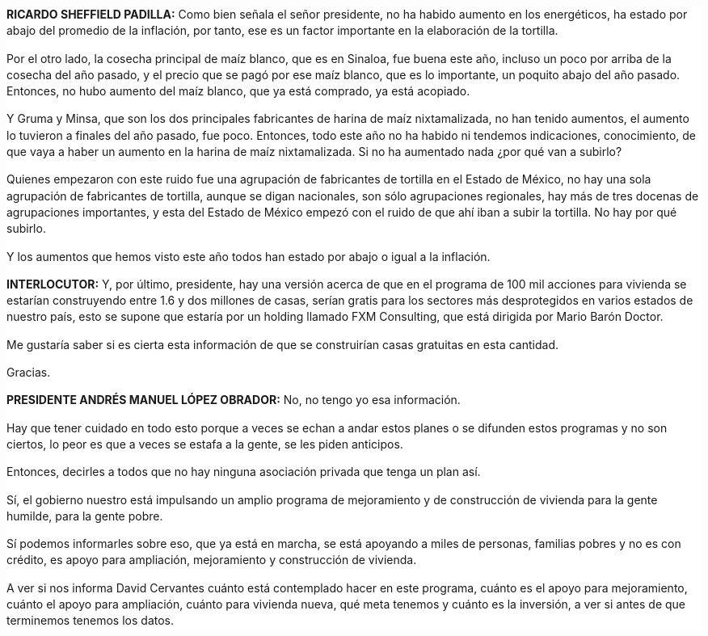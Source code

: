 **RICARDO SHEFFIELD PADILLA:** Como bien señala el señor presidente, no ha
habido aumento en los energéticos, ha estado por abajo del promedio de la
inflación, por tanto, ese es un factor importante en la elaboración de la
tortilla.

Por el otro lado, la cosecha principal de maíz blanco, que es en Sinaloa, fue
buena este año, incluso un poco por arriba de la cosecha del año pasado, y el
precio que se pagó por ese maíz blanco, que es lo importante, un poquito abajo
del año pasado. Entonces, no hubo aumento del maíz blanco, que ya está
comprado, ya está acopiado.

Y Gruma y Minsa, que son los dos principales fabricantes de harina de maíz
nixtamalizada, no han tenido aumentos, el aumento lo tuvieron a finales del
año pasado, fue poco. Entonces, todo este año no ha habido ni tendemos
indicaciones, conocimiento, de que vaya a haber un aumento en la harina de
maíz nixtamalizada. Si no ha aumentado nada ¿por qué van a subirlo?

Quienes empezaron con este ruido fue una agrupación de fabricantes de tortilla
en el Estado de México, no hay una sola agrupación de fabricantes de tortilla,
aunque se digan nacionales, son sólo agrupaciones regionales, hay más de tres
docenas de agrupaciones importantes, y esta del Estado de México empezó con el
ruido de que ahí iban a subir la tortilla. No hay por qué subirlo.

Y los aumentos que hemos visto este año todos han estado por abajo o igual a
la inflación.

**INTERLOCUTOR:** Y, por último, presidente, hay una versión acerca de que en
el programa de 100 mil acciones para vivienda se estarían construyendo entre
1.6 y dos millones de casas, serían gratis para los sectores más desprotegidos
en varios estados de nuestro país, esto se supone que estaría por un holding
llamado FXM Consulting, que está dirigida por Mario Barón Doctor.

Me gustaría saber si es cierta esta información de que se construirían casas
gratuitas en esta cantidad.

Gracias.

**PRESIDENTE ANDRÉS MANUEL LÓPEZ OBRADOR:** No, no tengo yo esa información.

Hay que tener cuidado en todo esto porque a veces se echan a andar estos
planes o se difunden estos programas y no son ciertos, lo peor es que a veces
se estafa a la gente, se les piden anticipos.

Entonces, decirles a todos que no hay ninguna asociación privada que tenga un
plan así.

Sí, el gobierno nuestro está impulsando un amplio programa de mejoramiento y
de construcción de vivienda para la gente humilde, para la gente pobre.

Sí podemos informarles sobre eso, que ya está en marcha, se está apoyando a
miles de personas, familias pobres y no es con crédito, es apoyo para
ampliación, mejoramiento y construcción de vivienda.

A ver si nos informa David Cervantes cuánto está contemplado hacer en este
programa, cuánto es el apoyo para mejoramiento, cuánto el apoyo para
ampliación, cuánto para vivienda nueva, qué meta tenemos y cuánto es la
inversión, a ver si antes de que terminemos tenemos los datos.
